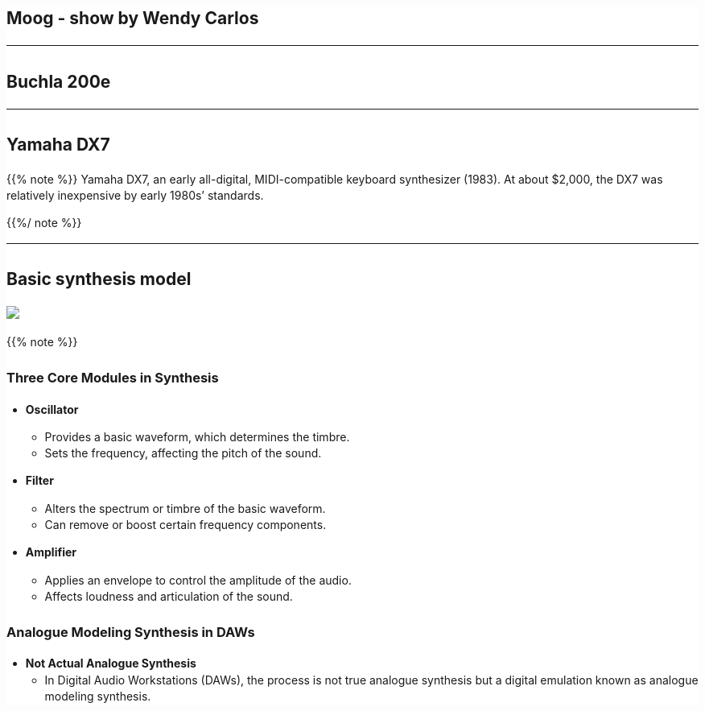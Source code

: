 ## Moog - show by Wendy Carlos

<iframe width="560" height="315" src="https://www.youtube.com/embed/4SBDH5uhs4Q" title="YouTube video player" frameborder="0" allow="accelerometer; autoplay; clipboard-write; encrypted-media; gyroscope; picture-in-picture" allowfullscreen></iframe>

---

## Buchla 200e

<iframe width="560" height="315" src="https://www.youtube.com/embed/Y7nxZdkqWpk" title="YouTube video player" frameborder="0" allow="accelerometer; autoplay; clipboard-write; encrypted-media; gyroscope; picture-in-picture" allowfullscreen></iframe>

---

## Yamaha DX7

<iframe width="560" height="315" src="https://www.youtube.com/embed/Q1Ha0MMT0aA?start=165" title="YouTube video player" frameborder="0" allow="accelerometer; autoplay; clipboard-write; encrypted-media; gyroscope; picture-in-picture" allowfullscreen></iframe>

{{% note %}}
Yamaha DX7, an early all-digital, MIDI-compatible keyboard synthesizer (1983). At about $2,000, the DX7 was relatively inexpensive by early 1980s’ standards.

{{%/ note %}}

---

## Basic synthesis model

![](basic-synth-model.png)

{{% note %}}
### Three Core Modules in Synthesis

- **Oscillator**
  - Provides a basic waveform, which determines the timbre.
  - Sets the frequency, affecting the pitch of the sound.

- **Filter**
  - Alters the spectrum or timbre of the basic waveform.
  - Can remove or boost certain frequency components.

- **Amplifier**
  - Applies an envelope to control the amplitude of the audio.
  - Affects loudness and articulation of the sound.

### Analogue Modeling Synthesis in DAWs

- **Not Actual Analogue Synthesis**
  - In Digital Audio Workstations (DAWs), the process is not true analogue synthesis but a digital emulation known as analogue modeling synthesis.
